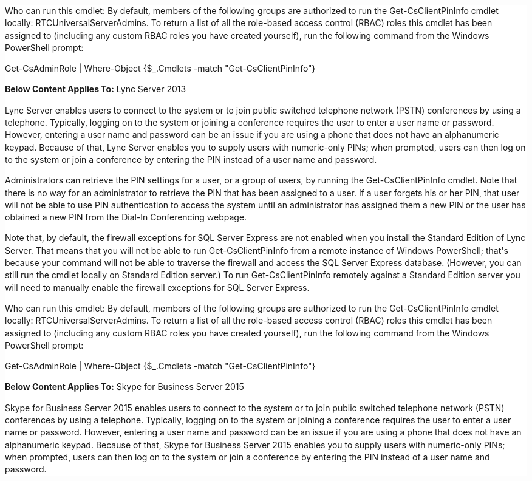 Who can run this cmdlet: By default, members of the following groups are authorized to run the Get-CsClientPinInfo cmdlet locally: RTCUniversalServerAdmins.
To return a list of all the role-based access control (RBAC) roles this cmdlet has been assigned to (including any custom RBAC roles you have created yourself), run the following command from the Windows PowerShell prompt:

Get-CsAdminRole | Where-Object  {$_.Cmdlets -match "Get-CsClientPinInfo"}

**Below Content Applies To:** Lync Server 2013

Lync Server enables users to connect to the system or to join public switched telephone network (PSTN) conferences by using a telephone.
Typically, logging on to the system or joining a conference requires the user to enter a user name or password.
However, entering a user name and password can be an issue if you are using a phone that does not have an alphanumeric keypad.
Because of that, Lync Server enables you to supply users with numeric-only PINs; when prompted, users can then log on to the system or join a conference by entering the PIN instead of a user name and password.

Administrators can retrieve the PIN settings for a user, or a group of users, by running the Get-CsClientPinInfo cmdlet.
Note that there is no way for an administrator to retrieve the PIN that has been assigned to a user.
If a user forgets his or her PIN, that user will not be able to use PIN authentication to access the system until an administrator has assigned them a new PIN or the user has obtained a new PIN from the Dial-In Conferencing webpage.

Note that, by default, the firewall exceptions for SQL Server Express are not enabled when you install the Standard Edition of Lync Server.
That means that you will not be able to run Get-CsClientPinInfo from a remote instance of Windows PowerShell; that's because your command will not be able to traverse the firewall and access the SQL Server Express database.
(However, you can still run the cmdlet locally on Standard Edition server.) To run Get-CsClientPinInfo remotely against a Standard Edition server you will need to manually enable the firewall exceptions for SQL Server Express.

Who can run this cmdlet: By default, members of the following groups are authorized to run the Get-CsClientPinInfo cmdlet locally: RTCUniversalServerAdmins.
To return a list of all the role-based access control (RBAC) roles this cmdlet has been assigned to (including any custom RBAC roles you have created yourself), run the following command from the Windows PowerShell prompt:

Get-CsAdminRole | Where-Object {$_.Cmdlets -match "Get-CsClientPinInfo"}

**Below Content Applies To:** Skype for Business Server 2015

Skype for Business Server 2015 enables users to connect to the system or to join public switched telephone network (PSTN) conferences by using a telephone.
Typically, logging on to the system or joining a conference requires the user to enter a user name or password.
However, entering a user name and password can be an issue if you are using a phone that does not have an alphanumeric keypad.
Because of that, Skype for Business Server 2015 enables you to supply users with numeric-only PINs; when prompted, users can then log on to the system or join a conference by entering the PIN instead of a user name and password.
